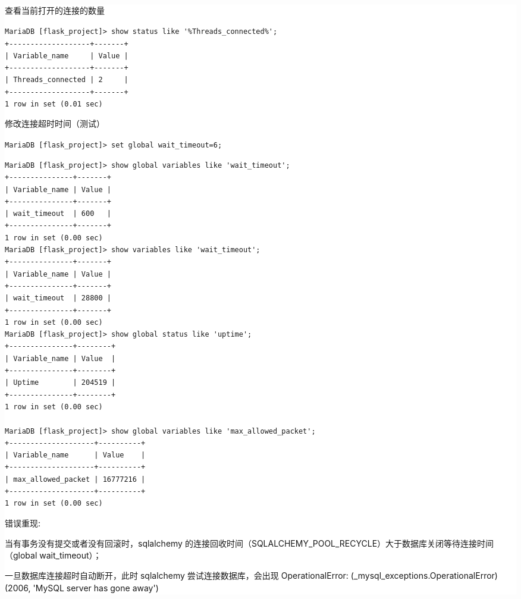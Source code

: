 查看当前打开的连接的数量
```
MariaDB [flask_project]> show status like '%Threads_connected%';
+-------------------+-------+
| Variable_name     | Value |
+-------------------+-------+
| Threads_connected | 2     |
+-------------------+-------+
1 row in set (0.01 sec)
```

修改连接超时时间（测试）
```
MariaDB [flask_project]> set global wait_timeout=6;
```

```
MariaDB [flask_project]> show global variables like 'wait_timeout';
+---------------+-------+
| Variable_name | Value |
+---------------+-------+
| wait_timeout  | 600   |
+---------------+-------+
1 row in set (0.00 sec)
MariaDB [flask_project]> show variables like 'wait_timeout';
+---------------+-------+
| Variable_name | Value |
+---------------+-------+
| wait_timeout  | 28800 |
+---------------+-------+
1 row in set (0.00 sec)
MariaDB [flask_project]> show global status like 'uptime';
+---------------+--------+
| Variable_name | Value  |
+---------------+--------+
| Uptime        | 204519 |
+---------------+--------+
1 row in set (0.00 sec)

MariaDB [flask_project]> show global variables like 'max_allowed_packet';
+--------------------+----------+
| Variable_name      | Value    |
+--------------------+----------+
| max_allowed_packet | 16777216 |
+--------------------+----------+
1 row in set (0.00 sec)
```


错误重现:

当有事务没有提交或者没有回滚时，sqlalchemy 的连接回收时间（SQLALCHEMY_POOL_RECYCLE）大于数据库关闭等待连接时间（global wait_timeout）；

一旦数据库连接超时自动断开，此时 sqlalchemy 尝试连接数据库，会出现 OperationalError: (_mysql_exceptions.OperationalError) (2006, 'MySQL server has gone away')
